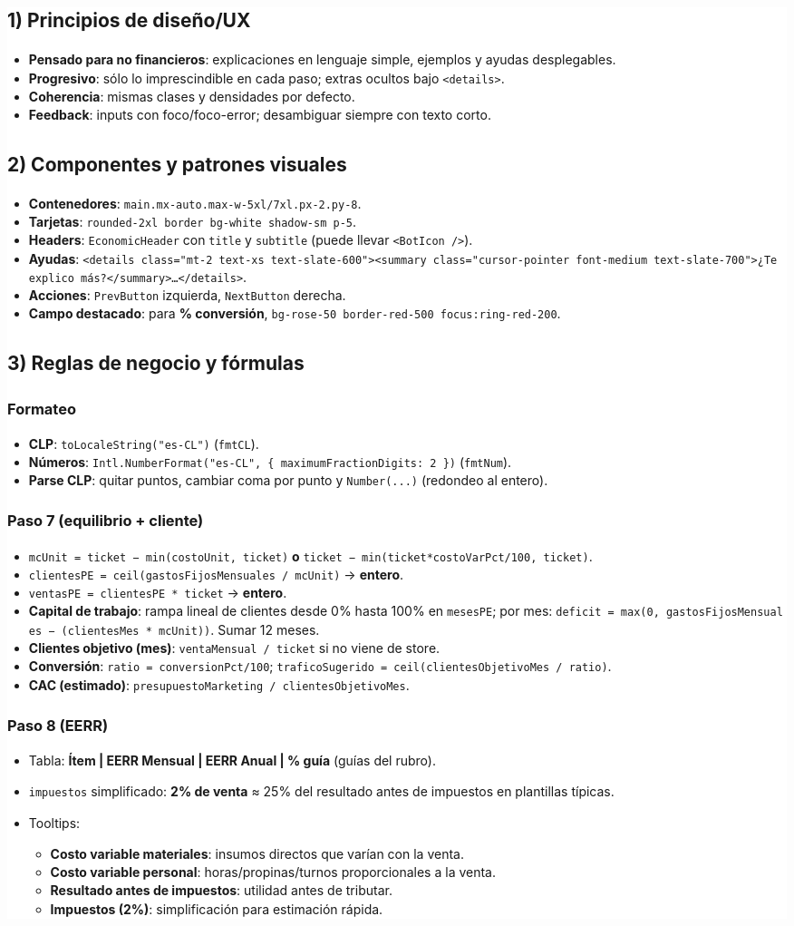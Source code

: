 
## 1) Principios de diseño/UX

* **Pensado para no financieros**: explicaciones en lenguaje simple, ejemplos y ayudas desplegables.
* **Progresivo**: sólo lo imprescindible en cada paso; extras ocultos bajo `<details>`.
* **Coherencia**: mismas clases y densidades por defecto.
* **Feedback**: inputs con foco/foco-error; desambiguar siempre con texto corto.

## 2) Componentes y patrones visuales

* **Contenedores**: `main.mx-auto.max-w-5xl/7xl.px-2.py-8`.
* **Tarjetas**: `rounded-2xl border bg-white shadow-sm p-5`.
* **Headers**: `EconomicHeader` con `title` y `subtitle` (puede llevar `<BotIcon />`).
* **Ayudas**: `<details class="mt-2 text-xs text-slate-600"><summary class="cursor-pointer font-medium text-slate-700">¿Te explico más?</summary>…</details>`.
* **Acciones**: `PrevButton` izquierda, `NextButton` derecha.
* **Campo destacado**: para **% conversión**, `bg-rose-50 border-red-500 focus:ring-red-200`.

## 3) Reglas de negocio y fórmulas

### Formateo

* **CLP**: `toLocaleString("es-CL")` (`fmtCL`).
* **Números**: `Intl.NumberFormat("es-CL", { maximumFractionDigits: 2 })` (`fmtNum`).
* **Parse CLP**: quitar puntos, cambiar coma por punto y `Number(...)` (redondeo al entero).

### Paso 7 (equilibrio + cliente)

* `mcUnit = ticket − min(costoUnit, ticket)` **o** `ticket − min(ticket*costoVarPct/100, ticket)`.
* `clientesPE = ceil(gastosFijosMensuales / mcUnit)` → **entero**.
* `ventasPE = clientesPE * ticket` → **entero**.
* **Capital de trabajo**: rampa lineal de clientes desde 0% hasta 100% en `mesesPE`; por mes:
  `deficit = max(0, gastosFijosMensuales − (clientesMes * mcUnit))`. Sumar 12 meses.
* **Clientes objetivo (mes)**: `ventaMensual / ticket` si no viene de store.
* **Conversión**: `ratio = conversionPct/100`;
  `traficoSugerido = ceil(clientesObjetivoMes / ratio)`.
* **CAC (estimado)**: `presupuestoMarketing / clientesObjetivoMes`.

### Paso 8 (EERR)

* Tabla: **Ítem | EERR Mensual | EERR Anual | % guía** (guías del rubro).
* `impuestos` simplificado: **2% de venta** ≈ 25% del resultado antes de impuestos en plantillas típicas.
* Tooltips:

  * **Costo variable materiales**: insumos directos que varían con la venta.
  * **Costo variable personal**: horas/propinas/turnos proporcionales a la venta.
  * **Resultado antes de impuestos**: utilidad antes de tributar.
  * **Impuestos (2%)**: simplificación para estimación rápida.

